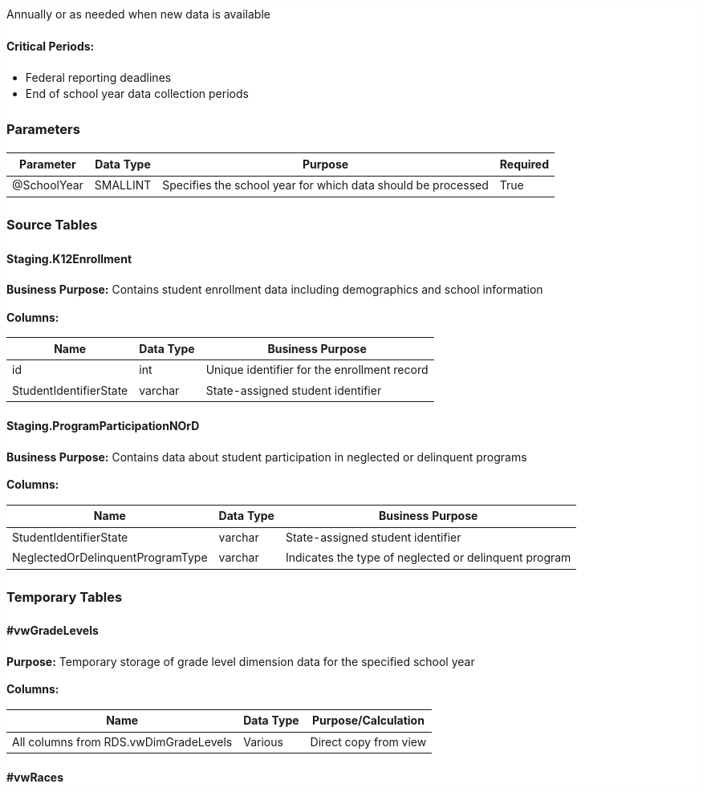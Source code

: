 Annually or as needed when new data is available

#### Critical Periods:

* Federal reporting deadlines
* End of school year data collection periods

### Parameters

| Parameter   | Data Type | Purpose                                                      | Required |
| ----------- | --------- | ------------------------------------------------------------ | -------- |
| @SchoolYear | SMALLINT  | Specifies the school year for which data should be processed | True     |

### Source Tables

#### Staging.K12Enrollment

**Business Purpose:** Contains student enrollment data including demographics and school information

**Columns:**

| Name                   | Data Type | Business Purpose                            |
| ---------------------- | --------- | ------------------------------------------- |
| id                     | int       | Unique identifier for the enrollment record |
| StudentIdentifierState | varchar   | State-assigned student identifier           |

#### Staging.ProgramParticipationNOrD

**Business Purpose:** Contains data about student participation in neglected or delinquent programs

**Columns:**

| Name                             | Data Type | Business Purpose                                      |
| -------------------------------- | --------- | ----------------------------------------------------- |
| StudentIdentifierState           | varchar   | State-assigned student identifier                     |
| NeglectedOrDelinquentProgramType | varchar   | Indicates the type of neglected or delinquent program |

### Temporary Tables

#### #vwGradeLevels

**Purpose:** Temporary storage of grade level dimension data for the specified school year

**Columns:**

| Name                                  | Data Type | Purpose/Calculation   |
| ------------------------------------- | --------- | --------------------- |
| All columns from RDS.vwDimGradeLevels | Various   | Direct copy from view |

#### #vwRaces
